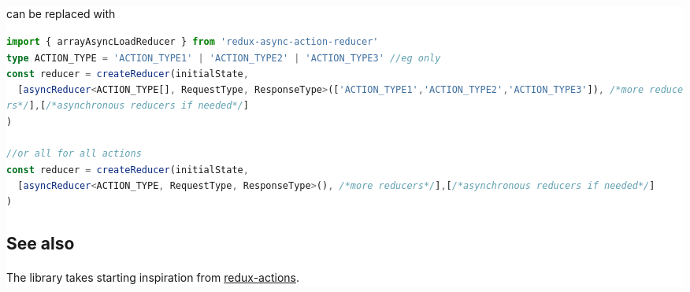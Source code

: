 can be replaced with 
```typescript
import { arrayAsyncLoadReducer } from 'redux-async-action-reducer'
type ACTION_TYPE = 'ACTION_TYPE1' | 'ACTION_TYPE2' | 'ACTION_TYPE3' //eg only
const reducer = createReducer(initialState,
  [asyncReducer<ACTION_TYPE[], RequestType, ResponseType>(['ACTION_TYPE1','ACTION_TYPE2','ACTION_TYPE3']), /*more reducers*/],[/*asynchronous reducers if needed*/]
)

//or all for all actions
const reducer = createReducer(initialState,
  [asyncReducer<ACTION_TYPE, RequestType, ResponseType>(), /*more reducers*/],[/*asynchronous reducers if needed*/]
)

```


## See also
The library takes starting inspiration from [redux-actions](https://github.com/acdlite/redux-actions).